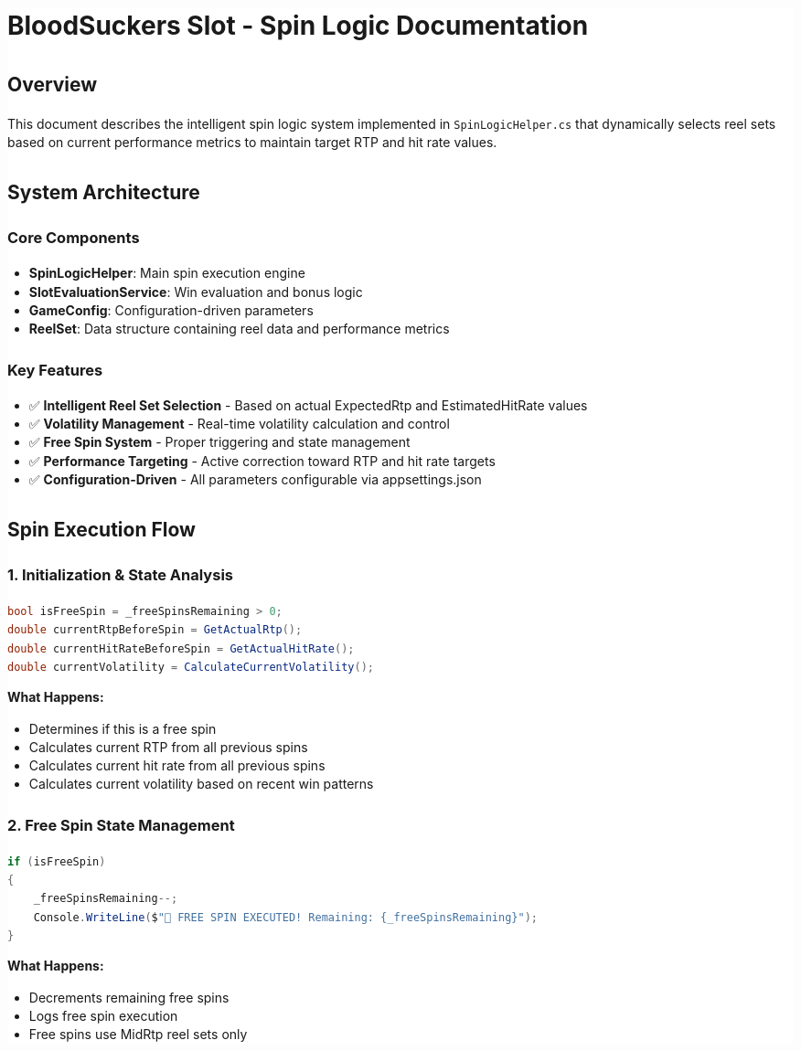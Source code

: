 # BloodSuckers Slot - Spin Logic Documentation

## Overview
This document describes the intelligent spin logic system implemented in `SpinLogicHelper.cs` that dynamically selects reel sets based on current performance metrics to maintain target RTP and hit rate values.

## System Architecture

### Core Components
- **SpinLogicHelper**: Main spin execution engine
- **SlotEvaluationService**: Win evaluation and bonus logic
- **GameConfig**: Configuration-driven parameters
- **ReelSet**: Data structure containing reel data and performance metrics

### Key Features
- ✅ **Intelligent Reel Set Selection** - Based on actual ExpectedRtp and EstimatedHitRate values
- ✅ **Volatility Management** - Real-time volatility calculation and control
- ✅ **Free Spin System** - Proper triggering and state management
- ✅ **Performance Targeting** - Active correction toward RTP and hit rate targets
- ✅ **Configuration-Driven** - All parameters configurable via appsettings.json

## Spin Execution Flow

### 1. Initialization & State Analysis
```csharp
bool isFreeSpin = _freeSpinsRemaining > 0;
double currentRtpBeforeSpin = GetActualRtp();
double currentHitRateBeforeSpin = GetActualHitRate();
double currentVolatility = CalculateCurrentVolatility();
```

**What Happens:**
- Determines if this is a free spin
- Calculates current RTP from all previous spins
- Calculates current hit rate from all previous spins
- Calculates current volatility based on recent win patterns

### 2. Free Spin State Management
```csharp
if (isFreeSpin)
{
    _freeSpinsRemaining--;
    Console.WriteLine($"🎰 FREE SPIN EXECUTED! Remaining: {_freeSpinsRemaining}");
}
```

**What Happens:**
- Decrements remaining free spins
- Logs free spin execution
- Free spins use MidRtp reel sets only
